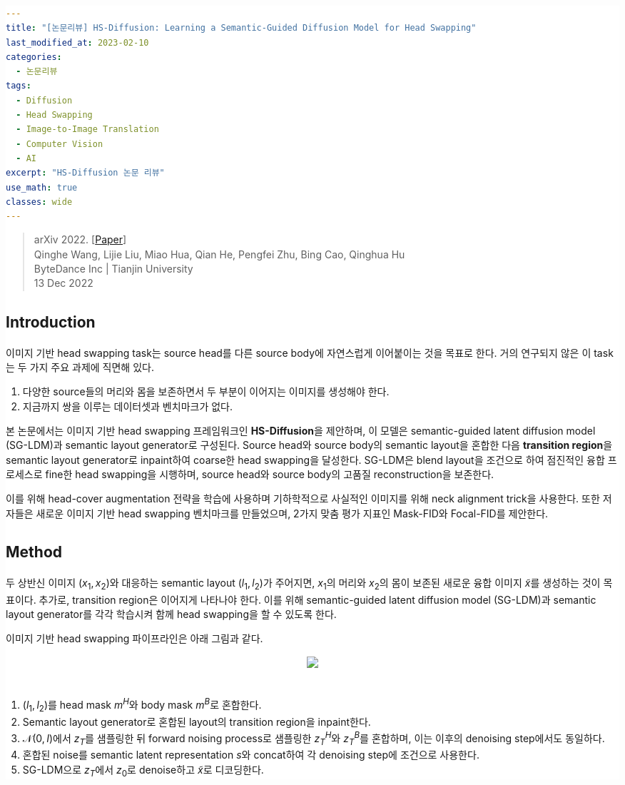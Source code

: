 ```yaml
---
title: "[논문리뷰] HS-Diffusion: Learning a Semantic-Guided Diffusion Model for Head Swapping"
last_modified_at: 2023-02-10
categories:
  - 논문리뷰
tags:
  - Diffusion
  - Head Swapping
  - Image-to-Image Translation
  - Computer Vision
  - AI
excerpt: "HS-Diffusion 논문 리뷰"
use_math: true
classes: wide 
---
```


> arXiv 2022. [[Paper](https://arxiv.org/abs/2212.06458)]  
> Qinghe Wang, Lijie Liu, Miao Hua, Qian He, Pengfei Zhu, Bing Cao, Qinghua Hu  
> ByteDance Inc | Tianjin University  
> 13 Dec 2022  

## Introduction
이미지 기반 head swapping task는 source head를 다른 source body에 자연스럽게 이어붙이는 것을 목표로 한다. 거의 연구되지 않은 이 task는 두 가지 주요 과제에 직면해 있다.

1. 다양한 source들의 머리와 몸을 보존하면서 두 부분이 이어지는 이미지를 생성해야 한다.
2. 지금까지 쌍을 이루는 데이터셋과 벤치마크가 없다. 

본 논문에서는 이미지 기반 head swapping 프레임워크인 **HS-Diffusion**을 제안하며, 이 모델은 semantic-guided latent diffusion model (SG-LDM)과 semantic layout generator로 구성된다. Source head와 source body의 semantic layout을 혼합한 다음 **transition region**을 semantic layout generator로 inpaint하여 coarse한 head swapping을 달성한다. SG-LDM은 blend layout을 조건으로 하여 점진적인 융합 프로세스로 fine한 head swapping을 시행하며, source head와 source body의 고품질 reconstruction을 보존한다. 

이를 위해 head-cover augmentation 전략을 학습에 사용하며 기하학적으로 사실적인 이미지를 위해 neck alignment trick을 사용한다. 또한 저자들은 새로운 이미지 기반 head swapping 벤치마크를 만들었으며, 2가지 맞춤 평가 지표인 Mask-FID와 Focal-FID를 제안한다. 

## Method
두 상반신 이미지 $(x_1, x_2)$와 대응하는 semantic layout $(l_1, l_2)$가 주어지면, $x_1$의 머리와 $x_2$의 몸이 보존된 새로운 융합 이미지 $\tilde{x}$를 생성하는 것이 목표이다. 추가로, transition region은 이어지게 나타나야 한다. 이를 위해 semantic-guided latent diffusion model (SG-LDM)과 semantic layout generator를 각각 학습시켜 함께 head swapping을 할 수 있도록 한다. 

이미지 기반 head swapping 파이프라인은 아래 그림과 같다. 

<center><img src='{{"/assets/img/hsdiff/hsdiff-fig2.webp" | relative_url}}' width="100%"></center>
<br>

1. $(l_1, l_2)$를 head mask $m^H$와 body mask $m^B$로 혼합한다. 
2. Semantic layout generator로 혼합된 layout의 transition region을 inpaint한다.
3. $\mathcal{N} (0,I)$에서 $z_T$를 샘플링한 뒤 forward noising process로 샘플링한 $z_T^H$와 $z_T^B$를 혼합하며, 이는 이후의 denoising step에서도 동일하다.
4. 혼합된 noise를 semantic latent representation $s$와 concat하여 각 denoising step에 조건으로 사용한다. 
5. SG-LDM으로 $z_T$에서 $z_0$로 denoise하고 $\tilde{x}$로 디코딩한다. 
